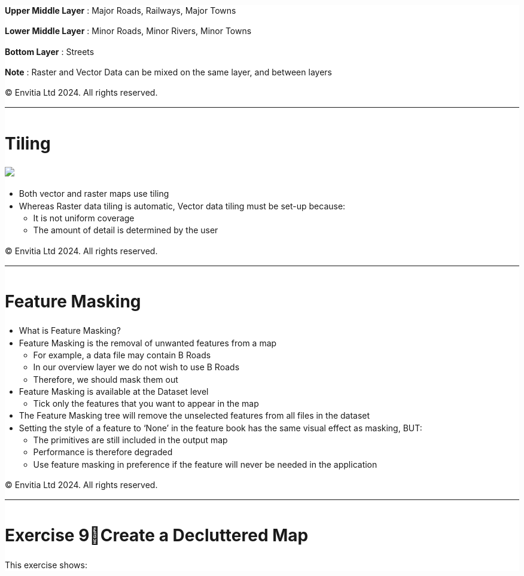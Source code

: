 __Upper Middle Layer__ : Major Roads\, Railways\, Major Towns

__Lower Middle Layer__ : Minor Roads\, Minor Rivers\, Minor Towns

__Bottom Layer__ : Streets

__Note__ : Raster and Vector Data can be mixed on the same layer\, and between layers

© Envitia Ltd 2024\. All rights reserved\.


---


# Tiling

![](img%5CLOCAL%20COPY%20UTR1107-08%20MapLink%20Studio74.png)

* Both vector and raster maps use tiling
* Whereas Raster data tiling is automatic\, Vector data tiling must be set\-up because:
  * It is not uniform coverage
  * The amount of detail is determined by the user

© Envitia Ltd 2024\. All rights reserved\.


---


# Feature Masking

* What is Feature Masking?
* Feature Masking is the removal of unwanted features from a map
  * For example\, a data file may contain B Roads
  * In our overview layer we do not wish to use B Roads
  * Therefore\, we should mask them out
* Feature Masking is available at the Dataset level
  * Tick only the features that you want to appear in the map
* The Feature Masking tree will remove the unselected features from all files in the dataset
* Setting the style of a feature to ‘None’ in the feature book has the same visual effect as masking\, BUT:
  * The primitives are still included in the output map
  * Performance is therefore degraded
  * Use feature masking in preference if the feature will never be needed in the application

© Envitia Ltd 2024\. All rights reserved\.


---


# Exercise 9Create a Decluttered Map

This exercise shows:
